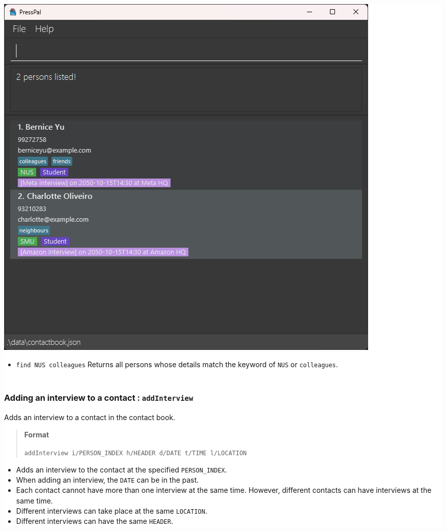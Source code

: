   ![result for 'find bernice charlotte'](images/findBerniceCharlotteResult.png)
* `find NUS colleagues` Returns all persons whose details match the keyword of `NUS` or `colleagues`.
<br/><br/>

### Adding an interview to a contact : `addInterview`

Adds an interview to a contact in the contact book.

> **Format**
> ```
> addInterview i/PERSON_INDEX h/HEADER d/DATE t/TIME l/LOCATION
> ```

* Adds an interview to the contact at the specified `PERSON_INDEX`.
* When adding an interview, the `DATE` can be in the past.
* Each contact cannot have more than one interview at the same time. However, different contacts can have interviews at the same time.
* Different interviews can take place at the same `LOCATION`.
* Different interviews can have the same `HEADER`.
